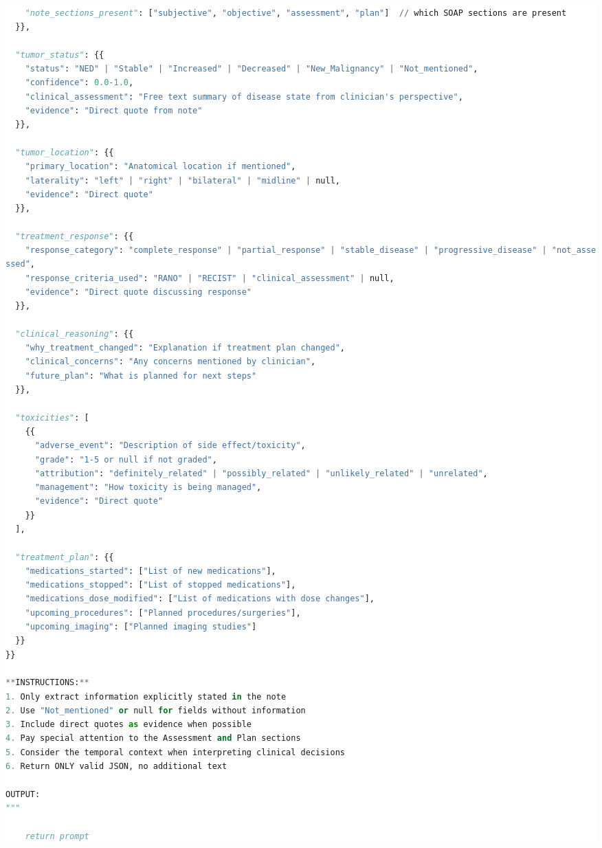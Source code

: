 ```python
    "note_sections_present": ["subjective", "objective", "assessment", "plan"]  // which SOAP sections are present
  }},

  "tumor_status": {{
    "status": "NED" | "Stable" | "Increased" | "Decreased" | "New_Malignancy" | "Not_mentioned",
    "confidence": 0.0-1.0,
    "clinical_assessment": "Free text summary of disease state from clinician's perspective",
    "evidence": "Direct quote from note"
  }},

  "tumor_location": {{
    "primary_location": "Anatomical location if mentioned",
    "laterality": "left" | "right" | "bilateral" | "midline" | null,
    "evidence": "Direct quote"
  }},

  "treatment_response": {{
    "response_category": "complete_response" | "partial_response" | "stable_disease" | "progressive_disease" | "not_assessed",
    "response_criteria_used": "RANO" | "RECIST" | "clinical_assessment" | null,
    "evidence": "Direct quote discussing response"
  }},

  "clinical_reasoning": {{
    "why_treatment_changed": "Explanation if treatment plan changed",
    "clinical_concerns": "Any concerns mentioned by clinician",
    "future_plan": "What is planned for next steps"
  }},

  "toxicities": [
    {{
      "adverse_event": "Description of side effect/toxicity",
      "grade": "1-5 or null if not graded",
      "attribution": "definitely_related" | "possibly_related" | "unlikely_related" | "unrelated",
      "management": "How toxicity is being managed",
      "evidence": "Direct quote"
    }}
  ],

  "treatment_plan": {{
    "medications_started": ["List of new medications"],
    "medications_stopped": ["List of stopped medications"],
    "medications_dose_modified": ["List of medications with dose changes"],
    "upcoming_procedures": ["Planned procedures/surgeries"],
    "upcoming_imaging": ["Planned imaging studies"]
  }}
}}

**INSTRUCTIONS:**
1. Only extract information explicitly stated in the note
2. Use "Not_mentioned" or null for fields without information
3. Include direct quotes as evidence when possible
4. Pay special attention to the Assessment and Plan sections
5. Consider the temporal context when interpreting clinical decisions
6. Return ONLY valid JSON, no additional text

OUTPUT:
"""

    return prompt
```
